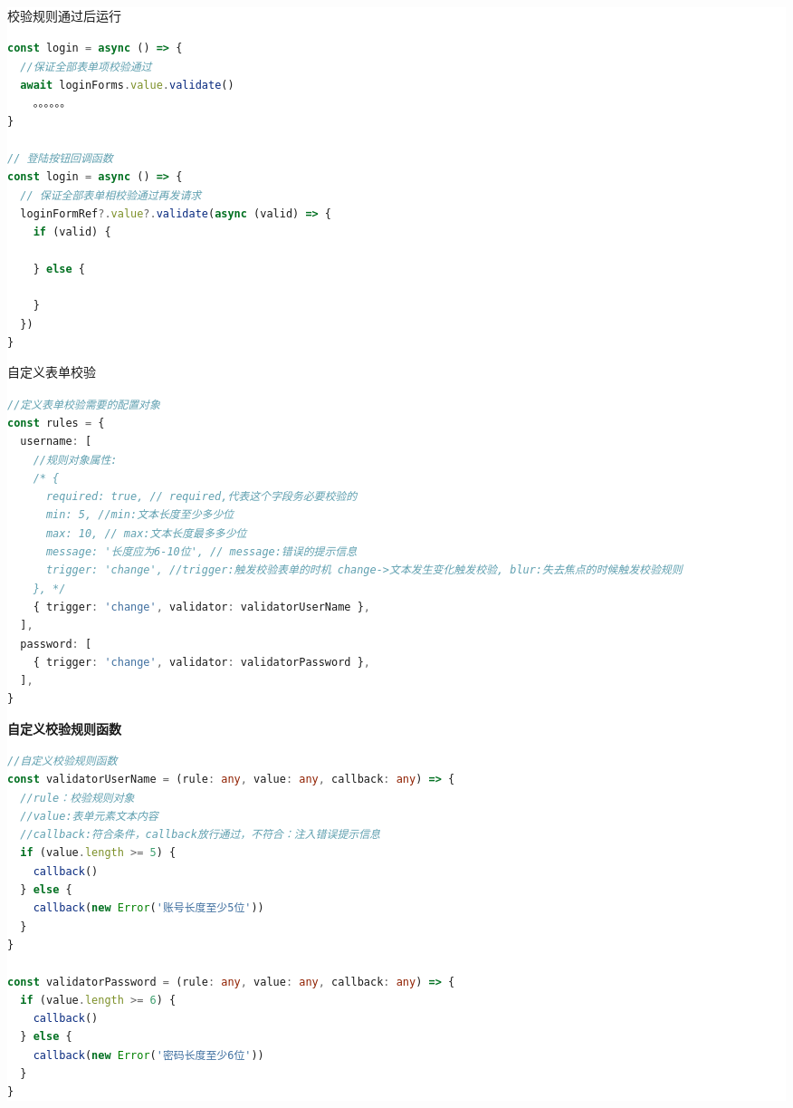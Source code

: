 校验规则通过后运行

```typescript
const login = async () => {
  //保证全部表单项校验通过
  await loginForms.value.validate()
	。。。。。。
}

// 登陆按钮回调函数
const login = async () => {
  // 保证全部表单相校验通过再发请求
  loginFormRef?.value?.validate(async (valid) => {
    if (valid) {
   
    } else {
        
    }
  })
}
```

自定义表单校验

```typescript
//定义表单校验需要的配置对象
const rules = {
  username: [
    //规则对象属性:
    /* {
      required: true, // required,代表这个字段务必要校验的
      min: 5, //min:文本长度至少多少位
      max: 10, // max:文本长度最多多少位
      message: '长度应为6-10位', // message:错误的提示信息
      trigger: 'change', //trigger:触发校验表单的时机 change->文本发生变化触发校验, blur:失去焦点的时候触发校验规则
    }, */
    { trigger: 'change', validator: validatorUserName },
  ],
  password: [
    { trigger: 'change', validator: validatorPassword },
  ],
}
```

**自定义校验规则函数**

```typescript
//自定义校验规则函数
const validatorUserName = (rule: any, value: any, callback: any) => {
  //rule：校验规则对象
  //value:表单元素文本内容
  //callback:符合条件，callback放行通过，不符合：注入错误提示信息
  if (value.length >= 5) {
    callback()
  } else {
    callback(new Error('账号长度至少5位'))
  }
}

const validatorPassword = (rule: any, value: any, callback: any) => {
  if (value.length >= 6) {
    callback()
  } else {
    callback(new Error('密码长度至少6位'))
  }
}
```